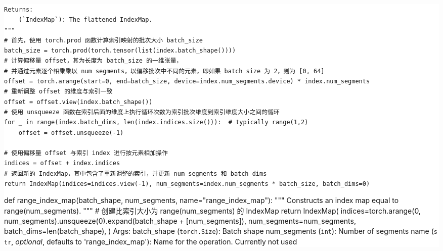     Returns:
        (`IndexMap`): The flattened IndexMap.
    """
    # 首先，使用 torch.prod 函数计算索引映射的批次大小 batch_size
    batch_size = torch.prod(torch.tensor(list(index.batch_shape())))
    # 计算偏移量 offset，其为长度为 batch_size 的一维张量，
    # 并通过元素逐个相乘乘以 num segments，以偏移批次中不同的元素，即如果 batch size 为 2，则为 [0, 64]
    offset = torch.arange(start=0, end=batch_size, device=index.num_segments.device) * index.num_segments
    # 重新调整 offset 的维度与索引一致
    offset = offset.view(index.batch_shape())
    # 使用 unsqueeze 函数在索引后面的维度上执行循环次数为索引批次维度到索引维度大小之间的循环
    for _ in range(index.batch_dims, len(index.indices.size())):  # typically range(1,2)
        offset = offset.unsqueeze(-1)

    # 使用偏移量 offset 与索引 index 进行按元素相加操作
    indices = offset + index.indices
    # 返回新的 IndexMap，其中包含了重新调整的索引，并更新 num segments 和 batch dims
    return IndexMap(indices=indices.view(-1), num_segments=index.num_segments * batch_size, batch_dims=0)


def range_index_map(batch_shape, num_segments, name="range_index_map"):
    """
    Constructs an index map equal to range(num_segments).
    """
    # 创建比索引大小为 range(num_segments) 的 IndexMap
    return IndexMap(
        indices=torch.arange(0, num_segments).unsqueeze(0).expand(batch_shape + [num_segments]),
        num_segments=num_segments,
        batch_dims=len(batch_shape),
    )
    Args:
        batch_shape (`torch.Size`):
            Batch shape
        num_segments (`int`):
            Number of segments
        name (`str`, *optional*, defaults to 'range_index_map'):
            Name for the operation. Currently not used
